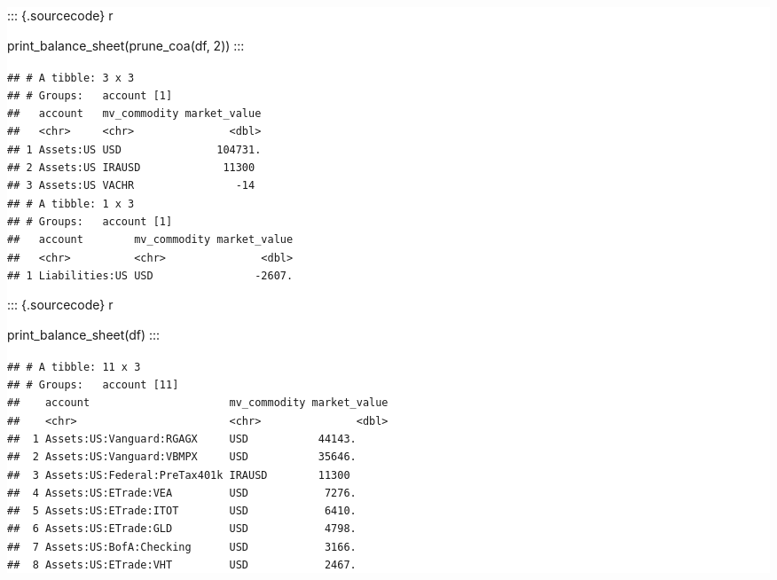 ::: {.sourcecode}
r

print\_balance\_sheet(prune\_coa(df, 2))
:::

    ## # A tibble: 3 x 3
    ## # Groups:   account [1]
    ##   account   mv_commodity market_value
    ##   <chr>     <chr>               <dbl>
    ## 1 Assets:US USD               104731.
    ## 2 Assets:US IRAUSD             11300 
    ## 3 Assets:US VACHR                -14 
    ## # A tibble: 1 x 3
    ## # Groups:   account [1]
    ##   account        mv_commodity market_value
    ##   <chr>          <chr>               <dbl>
    ## 1 Liabilities:US USD                -2607.

::: {.sourcecode}
r

print\_balance\_sheet(df)
:::

    ## # A tibble: 11 x 3
    ## # Groups:   account [11]
    ##    account                      mv_commodity market_value
    ##    <chr>                        <chr>               <dbl>
    ##  1 Assets:US:Vanguard:RGAGX     USD           44143.     
    ##  2 Assets:US:Vanguard:VBMPX     USD           35646.     
    ##  3 Assets:US:Federal:PreTax401k IRAUSD        11300      
    ##  4 Assets:US:ETrade:VEA         USD            7276.     
    ##  5 Assets:US:ETrade:ITOT        USD            6410.     
    ##  6 Assets:US:ETrade:GLD         USD            4798.     
    ##  7 Assets:US:BofA:Checking      USD            3166.     
    ##  8 Assets:US:ETrade:VHT         USD            2467.     